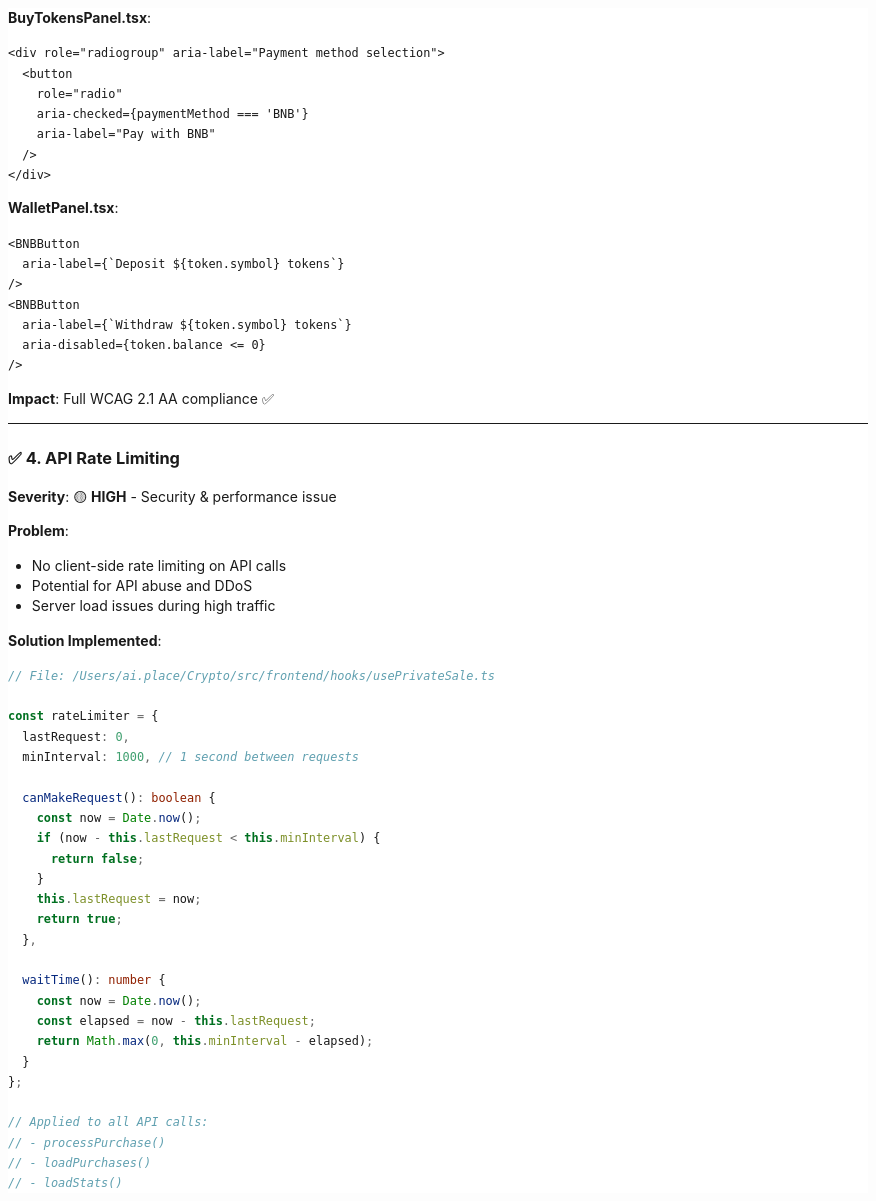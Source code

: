 **BuyTokensPanel.tsx**:
```tsx
<div role="radiogroup" aria-label="Payment method selection">
  <button
    role="radio"
    aria-checked={paymentMethod === 'BNB'}
    aria-label="Pay with BNB"
  />
</div>
```

**WalletPanel.tsx**:
```tsx
<BNBButton
  aria-label={`Deposit ${token.symbol} tokens`}
/>
<BNBButton
  aria-label={`Withdraw ${token.symbol} tokens`}
  aria-disabled={token.balance <= 0}
/>
```

**Impact**: Full WCAG 2.1 AA compliance ✅

---

### ✅ 4. API Rate Limiting

**Severity**: 🟡 **HIGH** - Security & performance issue

**Problem**:
- No client-side rate limiting on API calls
- Potential for API abuse and DDoS
- Server load issues during high traffic

**Solution Implemented**:
```typescript
// File: /Users/ai.place/Crypto/src/frontend/hooks/usePrivateSale.ts

const rateLimiter = {
  lastRequest: 0,
  minInterval: 1000, // 1 second between requests

  canMakeRequest(): boolean {
    const now = Date.now();
    if (now - this.lastRequest < this.minInterval) {
      return false;
    }
    this.lastRequest = now;
    return true;
  },

  waitTime(): number {
    const now = Date.now();
    const elapsed = now - this.lastRequest;
    return Math.max(0, this.minInterval - elapsed);
  }
};

// Applied to all API calls:
// - processPurchase()
// - loadPurchases()
// - loadStats()
```
